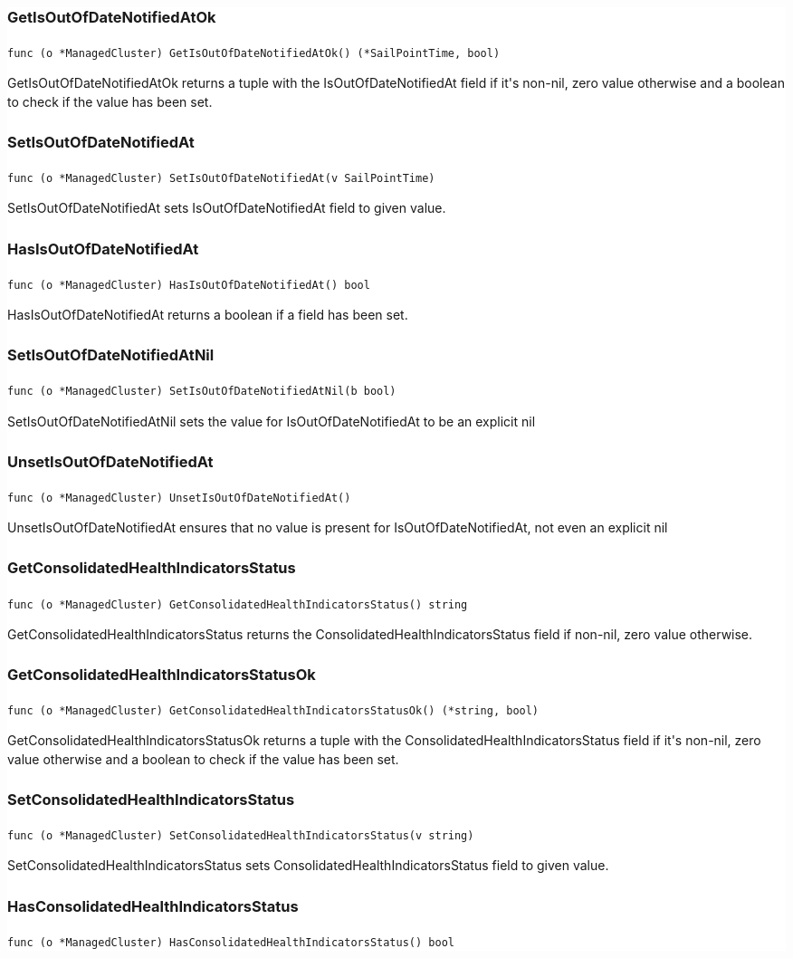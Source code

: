 ### GetIsOutOfDateNotifiedAtOk

`func (o *ManagedCluster) GetIsOutOfDateNotifiedAtOk() (*SailPointTime, bool)`

GetIsOutOfDateNotifiedAtOk returns a tuple with the IsOutOfDateNotifiedAt field if it's non-nil, zero value otherwise
and a boolean to check if the value has been set.

### SetIsOutOfDateNotifiedAt

`func (o *ManagedCluster) SetIsOutOfDateNotifiedAt(v SailPointTime)`

SetIsOutOfDateNotifiedAt sets IsOutOfDateNotifiedAt field to given value.

### HasIsOutOfDateNotifiedAt

`func (o *ManagedCluster) HasIsOutOfDateNotifiedAt() bool`

HasIsOutOfDateNotifiedAt returns a boolean if a field has been set.

### SetIsOutOfDateNotifiedAtNil

`func (o *ManagedCluster) SetIsOutOfDateNotifiedAtNil(b bool)`

 SetIsOutOfDateNotifiedAtNil sets the value for IsOutOfDateNotifiedAt to be an explicit nil

### UnsetIsOutOfDateNotifiedAt
`func (o *ManagedCluster) UnsetIsOutOfDateNotifiedAt()`

UnsetIsOutOfDateNotifiedAt ensures that no value is present for IsOutOfDateNotifiedAt, not even an explicit nil
### GetConsolidatedHealthIndicatorsStatus

`func (o *ManagedCluster) GetConsolidatedHealthIndicatorsStatus() string`

GetConsolidatedHealthIndicatorsStatus returns the ConsolidatedHealthIndicatorsStatus field if non-nil, zero value otherwise.

### GetConsolidatedHealthIndicatorsStatusOk

`func (o *ManagedCluster) GetConsolidatedHealthIndicatorsStatusOk() (*string, bool)`

GetConsolidatedHealthIndicatorsStatusOk returns a tuple with the ConsolidatedHealthIndicatorsStatus field if it's non-nil, zero value otherwise
and a boolean to check if the value has been set.

### SetConsolidatedHealthIndicatorsStatus

`func (o *ManagedCluster) SetConsolidatedHealthIndicatorsStatus(v string)`

SetConsolidatedHealthIndicatorsStatus sets ConsolidatedHealthIndicatorsStatus field to given value.

### HasConsolidatedHealthIndicatorsStatus

`func (o *ManagedCluster) HasConsolidatedHealthIndicatorsStatus() bool`
